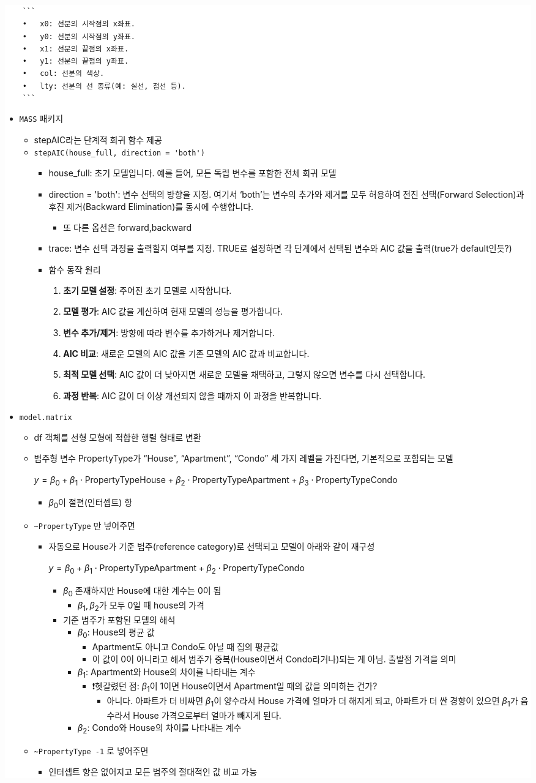         
        ```
        •	x0: 선분의 시작점의 x좌표.
        •	y0: 선분의 시작점의 y좌표.
        •	x1: 선분의 끝점의 x좌표.
        •	y1: 선분의 끝점의 y좌표.
        •	col: 선분의 색상.
        •	lty: 선분의 선 종류(예: 실선, 점선 등).
        ```
        
- `MASS` 패키지
    - stepAIC라는 단계적 회귀 함수 제공
    - `stepAIC(house_full, direction = 'both')`
        - house_full: 초기 모델입니다. 예를 들어, 모든 독립 변수를 포함한 전체 회귀 모델
        - direction = 'both': 변수 선택의 방향을 지정. 여기서 ‘both’는 변수의 추가와 제거를 모두 허용하여 전진 선택(Forward Selection)과 후진 제거(Backward Elimination)를 동시에 수행합니다.
            - 또 다른 옵션은 forward,backward
        - trace: 변수 선택 과정을 출력할지 여부를 지정. TRUE로 설정하면 각 단계에서 선택된 변수와 AIC 값을 출력(true가 default인듯?)
        - 함수 동작 원리
            
            1.	**초기 모델 설정**: 주어진 초기 모델로 시작합니다.
            
            2.	**모델 평가**: AIC 값을 계산하여 현재 모델의 성능을 평가합니다.
            
            3.	**변수 추가/제거**: 방향에 따라 변수를 추가하거나 제거합니다.
            
            4.	**AIC 비교**: 새로운 모델의 AIC 값을 기존 모델의 AIC 값과 비교합니다.
            
            5.	**최적 모델 선택**: AIC 값이 더 낮아지면 새로운 모델을 채택하고, 그렇지 않으면 변수를 다시 선택합니다.
            
            6.	**과정 반복**: AIC 값이 더 이상 개선되지 않을 때까지 이 과정을 반복합니다.
            
- `model.matrix`
    - df 객체를 선형 모형에 적합한 행렬 형태로 변환
    - 범주형 변수 PropertyType가 “House”, “Apartment”, “Condo” 세 가지 레벨을 가진다면, 기본적으로 포함되는 모델
        
        $y = \beta_0 + \beta_1 \cdot \text{PropertyTypeHouse} + \beta_2 \cdot \text{PropertyTypeApartment} + \beta_3 \cdot \text{PropertyTypeCondo}$
        
        - $\beta_0$이 절편(인터셉트) 항
    - `~PropertyType` 만 넣어주면
        - 자동으로 House가 기준 범주(reference category)로 선택되고 모델이 아래와 같이 재구성
            
            $y = \beta_0 + \beta_1 \cdot \text{PropertyTypeApartment} + \beta_2 \cdot \text{PropertyTypeCondo}$
            
            - $\beta_0$ 존재하지만 House에 대한 계수는 0이 됨
                - $\beta_1, \beta_2$가 모두 0일 때 house의 가격
            - 기준 범주가 포함된 모델의 해석
                - $\beta_0$: House의 평균 값
                    - Apartment도 아니고 Condo도 아닐 때 집의 평균값
                    - 이 값이 0이 아니라고 해서 범주가 중복(House이면서 Condo라거나)되는 게 아님. 출발점 가격을 의미
                - $\beta_1$: Apartment와 House의 차이를 나타내는 계수
                    - ❗️헷갈렸던 점: $\beta_1$이 1이면 House이면서 Apartment일 때의 값을 의미하는 건가?
                        - 아니다. 아파트가 더 비싸면 $\beta_1$이 양수라서 House 가격에 얼마가 더 해지게 되고, 아파트가 더 싼 경향이 있으면 $\beta_1$가 음수라서 House 가격으로부터 얼마가 빼지게 된다.
                - $\beta_2$: Condo와 House의 차이를 나타내는 계수
    - `~PropertyType -1` 로 넣어주면
        - 인터셉트 항은 없어지고 모든 범주의 절대적인 값 비교 가능
            
